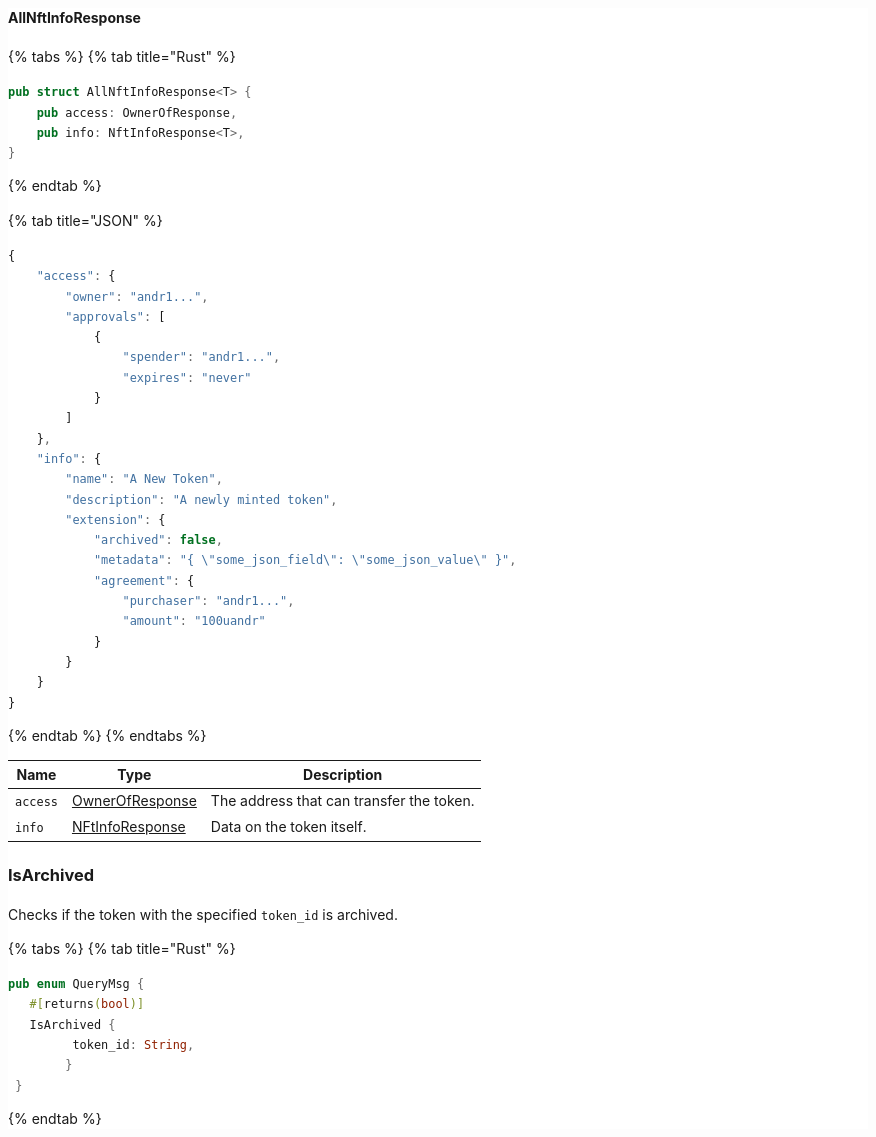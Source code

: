 #### AllNftInfoResponse

{% tabs %}
{% tab title="Rust" %}
```rust
pub struct AllNftInfoResponse<T> {
    pub access: OwnerOfResponse,
    pub info: NftInfoResponse<T>,
}
```
{% endtab %}

{% tab title="JSON" %}
```javascript
{
    "access": {
        "owner": "andr1...",
        "approvals": [
            {
                "spender": "andr1...",
                "expires": "never"
            }
        ]
    },
    "info": {
        "name": "A New Token",
        "description": "A newly minted token",
        "extension": {
            "archived": false,
            "metadata": "{ \"some_json_field\": \"some_json_value\" }",
            "agreement": {
                "purchaser": "andr1...",
                "amount": "100uandr"
            }
        }
    }
}
```
{% endtab %}
{% endtabs %}

| Name     | Type                                               | Description                              |
| -------- | -------------------------------------------------- | ---------------------------------------- |
| `access` | [OwnerOfResponse](cw721-v1.0.0.md#ownerofresponse) | The address that can transfer the token. |
| `info`   | [NFtInfoResponse](cw721-v1.0.0.md#nftinforesponse) | Data on the token itself.                |

### IsArchived

Checks if the token with the specified `token_id` is archived.

{% tabs %}
{% tab title="Rust" %}
```rust
pub enum QueryMsg {
   #[returns(bool)]
   IsArchived {
         token_id: String,
        }
 }
```
{% endtab %}
